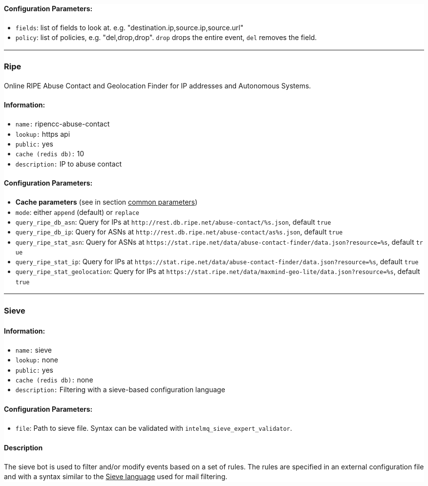 #### Configuration Parameters:

* `fields`: list of fields to look at. e.g. "destination.ip,source.ip,source.url"
* `policy`: list of policies, e.g. "del,drop,drop". `drop` drops the entire event, `del` removes the field.

* * *

### Ripe

Online RIPE Abuse Contact and Geolocation Finder for IP addresses and Autonomous Systems.

#### Information:
* `name:` ripencc-abuse-contact
* `lookup:` https api
* `public:` yes
* `cache (redis db):` 10
* `description:` IP to abuse contact

#### Configuration Parameters:

* **Cache parameters** (see in section [common parameters](#common-parameters))
* `mode`: either `append` (default) or `replace`
* `query_ripe_db_asn`: Query for IPs at `http://rest.db.ripe.net/abuse-contact/%s.json`, default `true`
* `query_ripe_db_ip`: Query for ASNs at `http://rest.db.ripe.net/abuse-contact/as%s.json`, default `true`
* `query_ripe_stat_asn`: Query for ASNs at `https://stat.ripe.net/data/abuse-contact-finder/data.json?resource=%s`, default `true`
* `query_ripe_stat_ip`: Query for IPs at `https://stat.ripe.net/data/abuse-contact-finder/data.json?resource=%s`, default `true`
* `query_ripe_stat_geolocation`: Query for IPs at `https://stat.ripe.net/data/maxmind-geo-lite/data.json?resource=%s`, default `true`

* * *

### Sieve

#### Information:
* `name:` sieve
* `lookup:` none
* `public:` yes
* `cache (redis db):` none
* `description:` Filtering with a sieve-based configuration language

#### Configuration Parameters:

* `file`: Path to sieve file. Syntax can be validated with `intelmq_sieve_expert_validator`.


#### Description

The sieve bot is used to filter and/or modify events based on a set of rules. The
rules are specified in an external configuration file and with a syntax similar
to the [Sieve language](http://sieve.info/) used for mail filtering.
